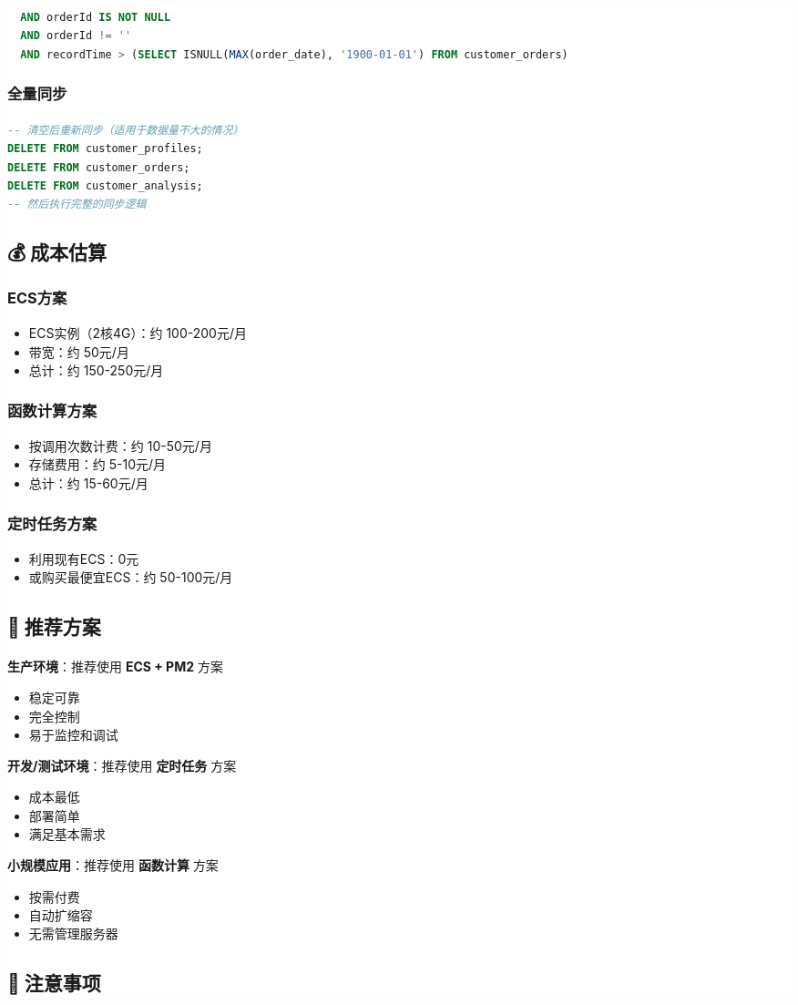 ```sql
  AND orderId IS NOT NULL
  AND orderId != ''
  AND recordTime > (SELECT ISNULL(MAX(order_date), '1900-01-01') FROM customer_orders)
```

### 全量同步

```sql
-- 清空后重新同步（适用于数据量不大的情况）
DELETE FROM customer_profiles;
DELETE FROM customer_orders;
DELETE FROM customer_analysis;
-- 然后执行完整的同步逻辑
```

## 💰 成本估算

### ECS方案
- ECS实例（2核4G）：约 100-200元/月
- 带宽：约 50元/月
- 总计：约 150-250元/月

### 函数计算方案
- 按调用次数计费：约 10-50元/月
- 存储费用：约 5-10元/月
- 总计：约 15-60元/月

### 定时任务方案
- 利用现有ECS：0元
- 或购买最便宜ECS：约 50-100元/月

## 🎯 推荐方案

**生产环境**：推荐使用 **ECS + PM2** 方案
- 稳定可靠
- 完全控制
- 易于监控和调试

**开发/测试环境**：推荐使用 **定时任务** 方案
- 成本最低
- 部署简单
- 满足基本需求

**小规模应用**：推荐使用 **函数计算** 方案
- 按需付费
- 自动扩缩容
- 无需管理服务器

## 🚨 注意事项
